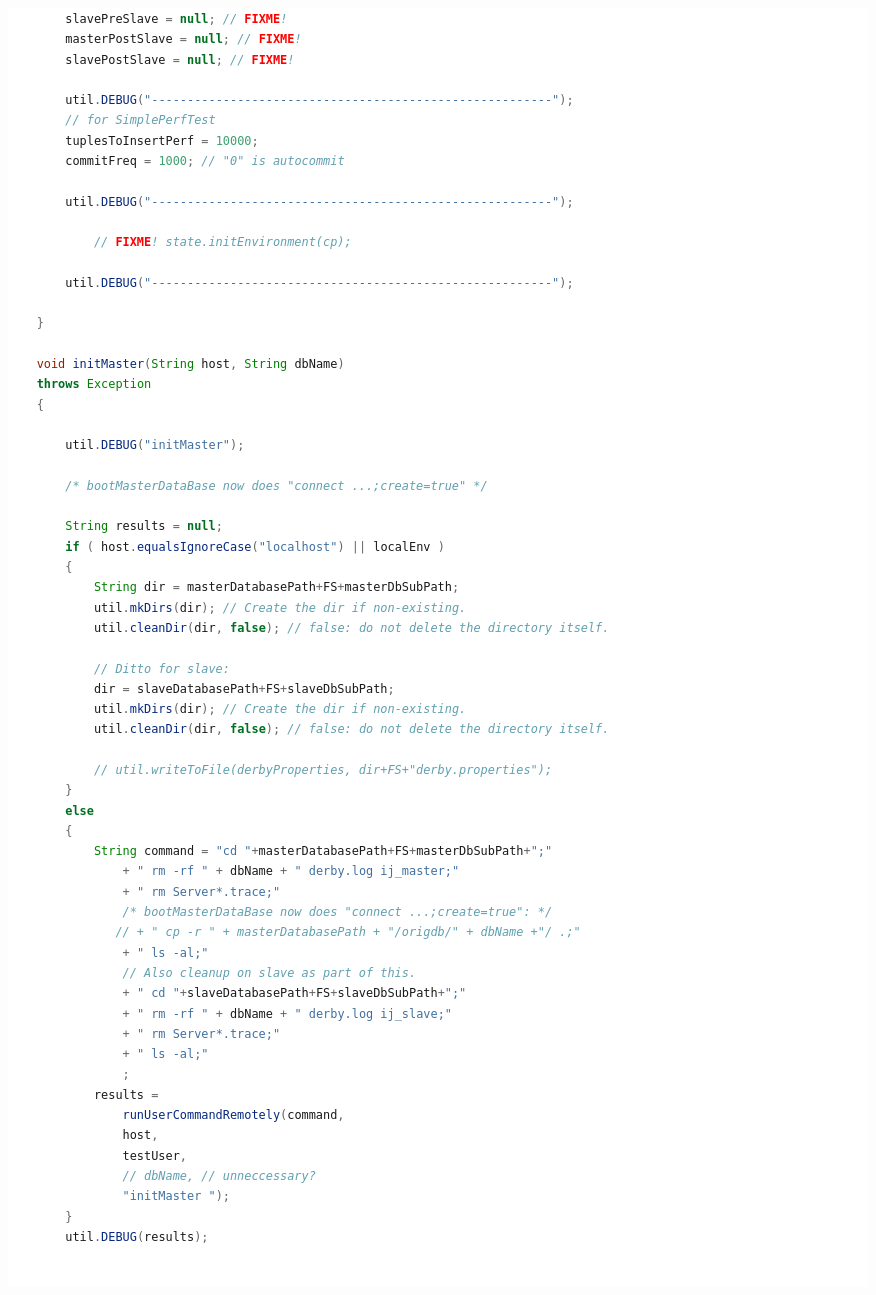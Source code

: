 ```java
        slavePreSlave = null; // FIXME!
        masterPostSlave = null; // FIXME!
        slavePostSlave = null; // FIXME!
        
        util.DEBUG("--------------------------------------------------------");
        // for SimplePerfTest
        tuplesToInsertPerf = 10000;
        commitFreq = 1000; // "0" is autocommit
        
        util.DEBUG("--------------------------------------------------------");
        
            // FIXME! state.initEnvironment(cp);
        
        util.DEBUG("--------------------------------------------------------");

    }
    
    void initMaster(String host, String dbName)
    throws Exception
    {
        
        util.DEBUG("initMaster");
        
        /* bootMasterDataBase now does "connect ...;create=true" */
        
        String results = null;
        if ( host.equalsIgnoreCase("localhost") || localEnv )
        {
            String dir = masterDatabasePath+FS+masterDbSubPath;
            util.mkDirs(dir); // Create the dir if non-existing.
            util.cleanDir(dir, false); // false: do not delete the directory itself.
            
            // Ditto for slave:
            dir = slaveDatabasePath+FS+slaveDbSubPath;
            util.mkDirs(dir); // Create the dir if non-existing.
            util.cleanDir(dir, false); // false: do not delete the directory itself.
            
            // util.writeToFile(derbyProperties, dir+FS+"derby.properties");
        }
        else
        {
            String command = "cd "+masterDatabasePath+FS+masterDbSubPath+";"
                + " rm -rf " + dbName + " derby.log ij_master;"
                + " rm Server*.trace;"
                /* bootMasterDataBase now does "connect ...;create=true": */
               // + " cp -r " + masterDatabasePath + "/origdb/" + dbName +"/ .;"
                + " ls -al;"
                // Also cleanup on slave as part of this.
                + " cd "+slaveDatabasePath+FS+slaveDbSubPath+";"
                + " rm -rf " + dbName + " derby.log ij_slave;"
                + " rm Server*.trace;"
                + " ls -al;"
                ;
            results = 
                runUserCommandRemotely(command,
                host,
                testUser,
                // dbName, // unneccessary?
                "initMaster ");
        }
        util.DEBUG(results);
        
        
```